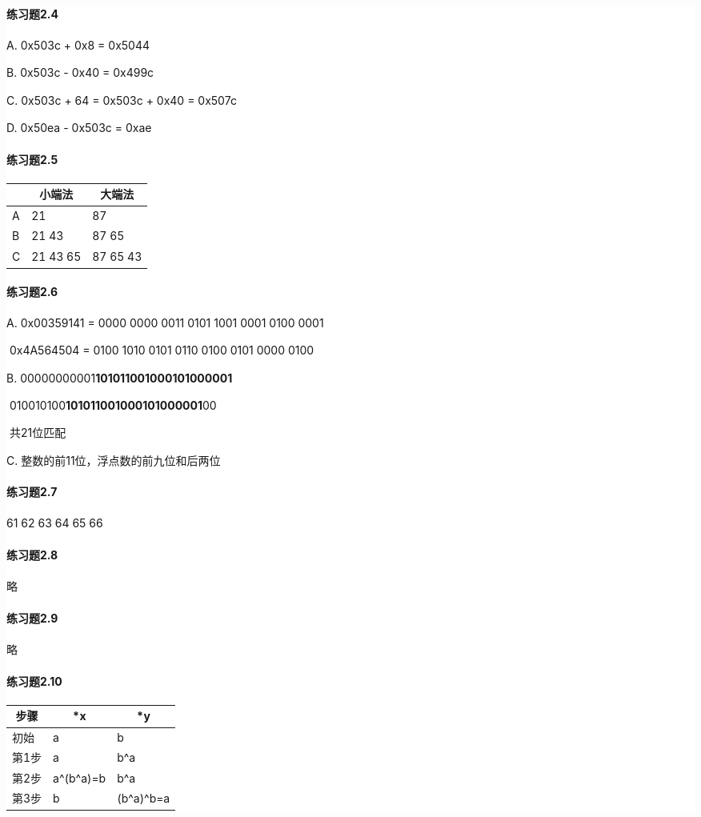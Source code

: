 #### 练习题2.4

A. 0x503c + 0x8 = 0x5044

B. 0x503c - 0x40 = 0x499c

C. 0x503c + 64 = 0x503c + 0x40 = 0x507c

D. 0x50ea - 0x503c = 0xae

#### 练习题2.5

|     | 小端法   | 大端法   |
| --- | -------- | -------- |
| A   | 21       | 87       |
| B   | 21 43    | 87 65    |
| C   | 21 43 65 | 87 65 43 |

#### 练习题2.6

A. 0x00359141 = 0000 0000 0011 0101 1001 0001 0100 0001

​	 0x4A564504 = 0100 1010 0101 0110 0100 0101 0000 0100

B. 00000000001**101011001000101000001**

​         010010100**101011001000101000001**00

​	共21位匹配

C. 整数的前11位，浮点数的前九位和后两位

#### 练习题2.7

 61 62 63 64 65 66

#### 练习题2.8

略

#### 练习题2.9

略

#### 练习题2.10

| 步骤  | *x        | *y        |
| ----- | --------- | --------- |
| 初始  | a         | b         |
| 第1步 | a         | b^a       |
| 第2步 | a^(b^a)=b | b^a       |
| 第3步 | b         | (b^a)^b=a |
